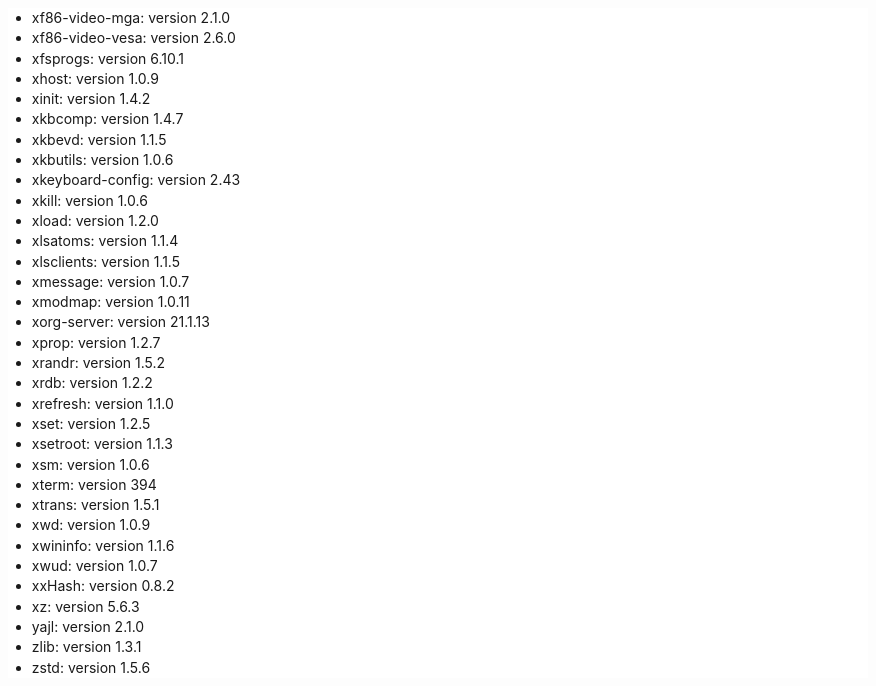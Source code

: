 * xf86-video-mga: version 2.1.0
* xf86-video-vesa: version 2.6.0
* xfsprogs: version 6.10.1
* xhost: version 1.0.9
* xinit: version 1.4.2
* xkbcomp: version 1.4.7
* xkbevd: version 1.1.5
* xkbutils: version 1.0.6
* xkeyboard-config: version 2.43
* xkill: version 1.0.6
* xload: version 1.2.0
* xlsatoms: version 1.1.4
* xlsclients: version 1.1.5
* xmessage: version 1.0.7
* xmodmap: version 1.0.11
* xorg-server: version 21.1.13
* xprop: version 1.2.7
* xrandr: version 1.5.2
* xrdb: version 1.2.2
* xrefresh: version 1.1.0
* xset: version 1.2.5
* xsetroot: version 1.1.3
* xsm: version 1.0.6
* xterm: version 394
* xtrans: version 1.5.1
* xwd: version 1.0.9
* xwininfo: version 1.1.6
* xwud: version 1.0.7
* xxHash: version 0.8.2
* xz: version 5.6.3
* yajl: version 2.1.0
* zlib: version 1.3.1
* zstd: version 1.5.6
